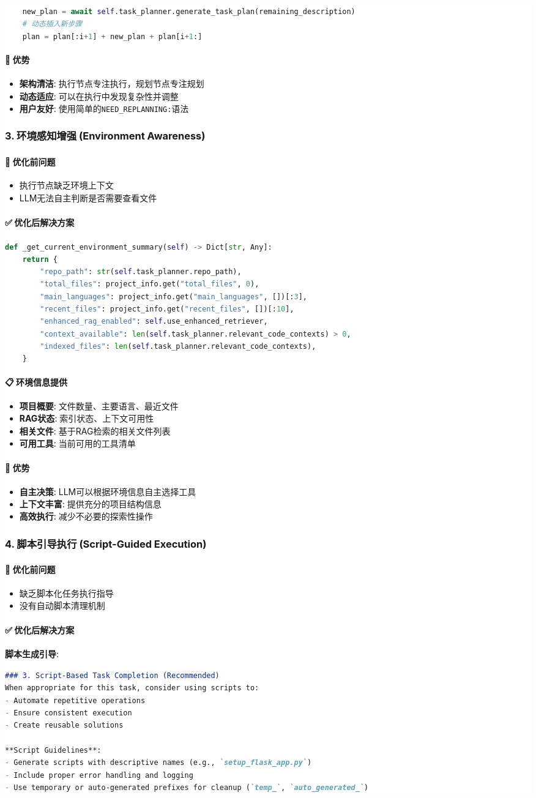 ```python
    new_plan = await self.task_planner.generate_task_plan(remaining_description)
    # 动态插入新步骤
    plan = plan[:i+1] + new_plan + plan[i+1:]
```

#### 🎯 **优势**
- **架构清洁**: 执行节点专注执行，规划节点专注规划
- **动态适应**: 可以在执行中发现复杂性并调整
- **用户友好**: 使用简单的`NEED_REPLANNING:`语法

### 3. 环境感知增强 (Environment Awareness)

#### 🔄 **优化前问题**
- 执行节点缺乏环境上下文
- LLM无法自主判断是否需要查看文件

#### ✅ **优化后解决方案**
```python
def _get_current_environment_summary(self) -> Dict[str, Any]:
    return {
        "repo_path": str(self.task_planner.repo_path),
        "total_files": project_info.get("total_files", 0),
        "main_languages": project_info.get("main_languages", [])[:3],
        "recent_files": project_info.get("recent_files", [])[:10],
        "enhanced_rag_enabled": self.use_enhanced_retriever,
        "context_available": len(self.task_planner.relevant_code_contexts) > 0,
        "indexed_files": len(self.task_planner.relevant_code_contexts),
    }
```

#### 📋 **环境信息提供**
- **项目概要**: 文件数量、主要语言、最近文件
- **RAG状态**: 索引状态、上下文可用性
- **相关文件**: 基于RAG检索的相关文件列表
- **可用工具**: 当前可用的工具清单

#### 🎯 **优势**
- **自主决策**: LLM可以根据环境信息自主选择工具
- **上下文丰富**: 提供充分的项目结构信息
- **高效执行**: 减少不必要的探索性操作

### 4. 脚本引导执行 (Script-Guided Execution)

#### 🔄 **优化前问题**
- 缺乏脚本化任务执行指导
- 没有自动脚本清理机制

#### ✅ **优化后解决方案**

**脚本生成引导**:
```markdown
### 3. Script-Based Task Completion (Recommended)
When appropriate for this task, consider using scripts to:
- Automate repetitive operations
- Ensure consistent execution
- Create reusable solutions

**Script Guidelines**:
- Generate scripts with descriptive names (e.g., `setup_flask_app.py`)
- Include proper error handling and logging
- Use temporary or auto-generated prefixes for cleanup (`temp_`, `auto_generated_`)
```

